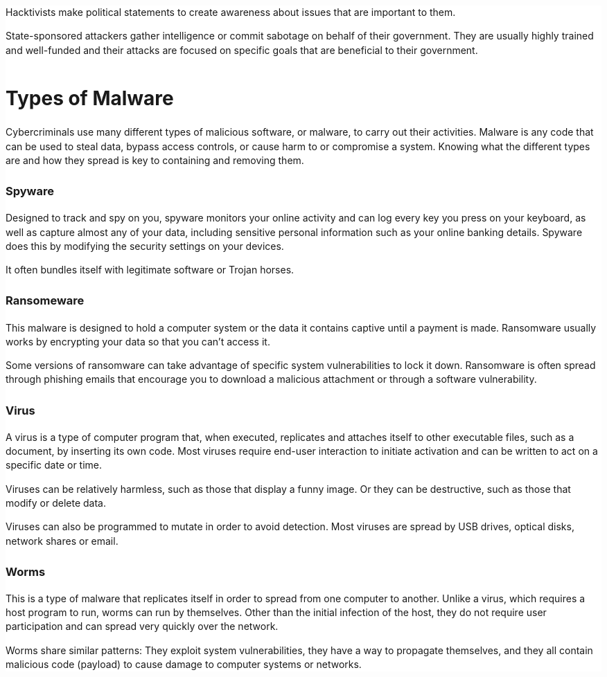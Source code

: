 Hacktivists make political statements to create awareness about issues that are important to them.

State-sponsored attackers gather intelligence or commit sabotage on behalf of their government. They are usually highly trained and well-funded and their attacks are focused on specific goals that are beneficial to their government.

#  Types of Malware

Cybercriminals use many different types of malicious software, or malware, to carry out their activities. Malware is any code that can be used to steal data, bypass access controls, or cause harm to or compromise a system. Knowing what the different types are and how they spread is key to containing and removing them.

### Spyware 


Designed to track and spy on you, spyware monitors your online activity and can log every key you press on your keyboard, as well as capture almost any of your data, including sensitive personal information such as your online banking details. Spyware does this by modifying the security settings on your devices.

It often bundles itself with legitimate software or Trojan horses.

### Ransomeware

This malware is designed to hold a computer system or the data it contains captive until a payment is made. Ransomware usually works by encrypting your data so that you can’t access it.

Some versions of ransomware can take advantage of specific system vulnerabilities to lock it down. Ransomware is often spread through phishing emails that encourage you to download a malicious attachment or through a software vulnerability.

### Virus

A virus is a type of computer program that, when executed, replicates and attaches itself to other executable files, such as a document, by inserting its own code. Most viruses require end-user interaction to initiate activation and can be written to act on a specific date or time.

Viruses can be relatively harmless, such as those that display a funny image. Or they can be destructive, such as those that modify or delete data.

Viruses can also be programmed to mutate in order to avoid detection. Most viruses are spread by USB drives, optical disks, network shares or email.

### Worms

This is a type of malware that replicates itself in order to spread from one computer to another. Unlike a virus, which requires a host program to run, worms can run by themselves. Other than the initial infection of the host, they do not require user participation and can spread very quickly over the network.

Worms share similar patterns: They exploit system vulnerabilities, they have a way to propagate themselves, and they all contain malicious code (payload) to cause damage to computer systems or networks.
